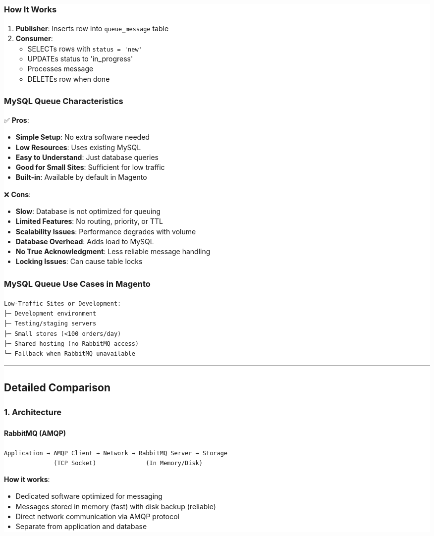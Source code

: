 ### How It Works

1. **Publisher**: Inserts row into `queue_message` table
2. **Consumer**:
   - SELECTs rows with `status = 'new'`
   - UPDATEs status to 'in_progress'
   - Processes message
   - DELETEs row when done

### MySQL Queue Characteristics

✅ **Pros**:
- **Simple Setup**: No extra software needed
- **Low Resources**: Uses existing MySQL
- **Easy to Understand**: Just database queries
- **Good for Small Sites**: Sufficient for low traffic
- **Built-in**: Available by default in Magento

❌ **Cons**:
- **Slow**: Database is not optimized for queuing
- **Limited Features**: No routing, priority, or TTL
- **Scalability Issues**: Performance degrades with volume
- **Database Overhead**: Adds load to MySQL
- **No True Acknowledgment**: Less reliable message handling
- **Locking Issues**: Can cause table locks

### MySQL Queue Use Cases in Magento

```
Low-Traffic Sites or Development:
├─ Development environment
├─ Testing/staging servers
├─ Small stores (<100 orders/day)
├─ Shared hosting (no RabbitMQ access)
└─ Fallback when RabbitMQ unavailable
```

---

## Detailed Comparison

### 1. Architecture

#### RabbitMQ (AMQP)
```
Application → AMQP Client → Network → RabbitMQ Server → Storage
              (TCP Socket)              (In Memory/Disk)
```

**How it works**:
- Dedicated software optimized for messaging
- Messages stored in memory (fast) with disk backup (reliable)
- Direct network communication via AMQP protocol
- Separate from application and database
